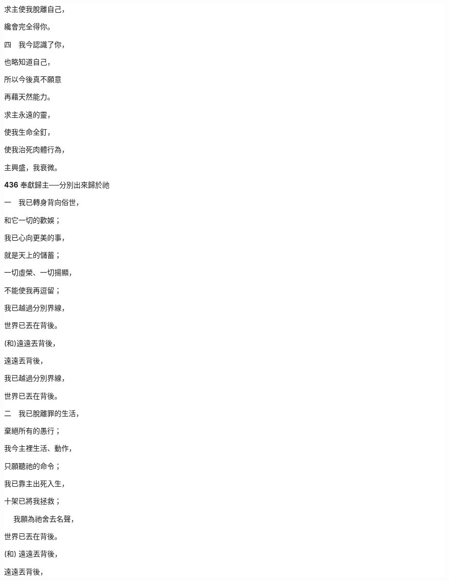 求主使我脫離自己，

纔會完全得你。

四　我今認識了你，

也略知道自己，

所以今後真不願意

再藉天然能力。

求主永遠的靈，

使我生命全釘，

使我治死肉體行為，

主興盛，我衰微。

**436** 奉獻歸主──分別出來歸於祂

一　我已轉身背向俗世，

和它一切的歡娛；

我已心向更美的事，

就是天上的儲蓄；

一切虛榮、一切揚顯，

不能使我再逗留；

我已越過分別界線，

世界已丟在背後。

(和)遠遠丟背後，

遠遠丟背後，

我已越過分別界線，

世界已丟在背後。

二　我已脫離罪的生活，

棄絕所有的愚行；

我今主裡生活、動作，

只願聽祂的命令；

我已靠主出死入生，

十架已將我拯救；

　 我願為祂舍去名聲，

世界已丟在背後。

(和) 遠遠丟背後，

遠遠丟背後，
